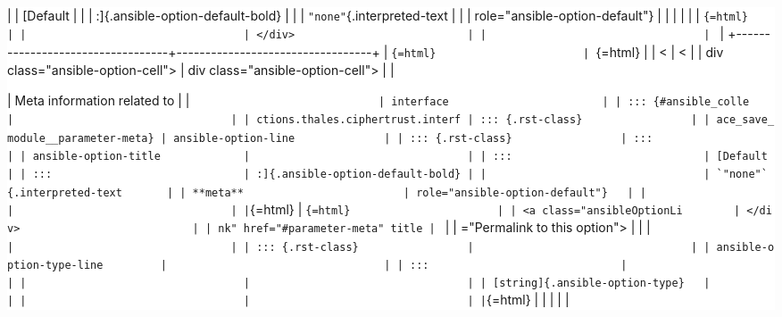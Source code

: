 |                                  | [Default                         |
|                                  | :]{.ansible-option-default-bold} |
|                                  | `"none"`{.interpreted-text       |
|                                  | role="ansible-option-default"}   |
|                                  |                                  |
|                                  | ```{=html}                       |
|                                  | </div>                           |
|                                  | ```                              |
+----------------------------------+----------------------------------+
| ```{=html}                       | ```{=html}                       |
| <                                | <                                |
| div class="ansible-option-cell"> | div class="ansible-option-cell"> |
| <div class="ansibleOptionAn      | ```                              |
| chor" id="parameter-meta"></div> | Meta information related to      |
| ```                              | interface                        |
| ::: {#ansible_colle              |                                  |
| ctions.thales.ciphertrust.interf | ::: {.rst-class}                 |
| ace_save_module__parameter-meta} | ansible-option-line              |
| ::: {.rst-class}                 | :::                              |
| ansible-option-title             |                                  |
| :::                              | [Default                         |
| :::                              | :]{.ansible-option-default-bold} |
|                                  | `"none"`{.interpreted-text       |
| **meta**                         | role="ansible-option-default"}   |
|                                  |                                  |
| ```{=html}                       | ```{=html}                       |
| <a class="ansibleOptionLi        | </div>                           |
| nk" href="#parameter-meta" title | ```                              |
| ="Permalink to this option"></a> |                                  |
| ```                              |                                  |
| ::: {.rst-class}                 |                                  |
| ansible-option-type-line         |                                  |
| :::                              |                                  |
|                                  |                                  |
| [string]{.ansible-option-type}   |                                  |
|                                  |                                  |
| ```{=html}                       |                                  |
| </div>                           |                                  |